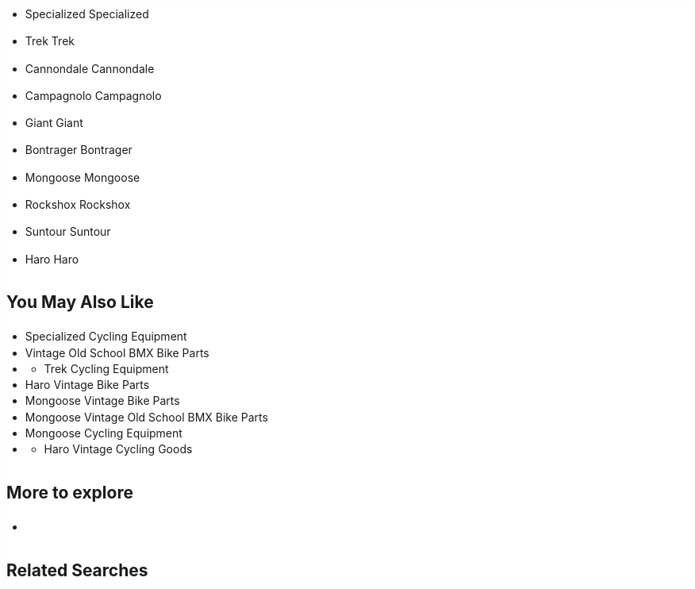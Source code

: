   * Specialized
Specialized

  * Trek
Trek

  * Cannondale
Cannondale

  * Campagnolo
Campagnolo

  * Giant
Giant

  * Bontrager
Bontrager

  * Mongoose
Mongoose

  * Rockshox
Rockshox

  * Suntour
Suntour

  * Haro
Haro

## You May Also Like

  * Specialized Cycling Equipment
  * Vintage Old School BMX Bike Parts
  *   * Trek Cycling Equipment
  * Haro Vintage Bike Parts
  * Mongoose Vintage Bike Parts
  * Mongoose Vintage Old School BMX Bike Parts
  * Mongoose Cycling Equipment
  *   * Haro Vintage Cycling Goods

## More to explore

  * 

## Related Searches

